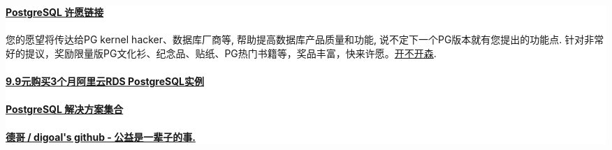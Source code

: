   
  
  
  
  
  
  
  
  
  
  
  
  
  
  
  
  
  
  
  
  
  
  
  
  
  
  
  
  
  
  
  
  
  
  
  
  
  
  
  
  
  
  
  
  
  
  
  
  
  
  
  
  
  
  
  
  
  
  
  
  
  
  
  
  
  
  
#### [PostgreSQL 许愿链接](https://github.com/digoal/blog/issues/76 "269ac3d1c492e938c0191101c7238216")
您的愿望将传达给PG kernel hacker、数据库厂商等, 帮助提高数据库产品质量和功能, 说不定下一个PG版本就有您提出的功能点. 针对非常好的提议，奖励限量版PG文化衫、纪念品、贴纸、PG热门书籍等，奖品丰富，快来许愿。[开不开森](https://github.com/digoal/blog/issues/76 "269ac3d1c492e938c0191101c7238216").  
  
  
#### [9.9元购买3个月阿里云RDS PostgreSQL实例](https://www.aliyun.com/database/postgresqlactivity "57258f76c37864c6e6d23383d05714ea")
  
  
#### [PostgreSQL 解决方案集合](https://yq.aliyun.com/topic/118 "40cff096e9ed7122c512b35d8561d9c8")
  
  
#### [德哥 / digoal's github - 公益是一辈子的事.](https://github.com/digoal/blog/blob/master/README.md "22709685feb7cab07d30f30387f0a9ae")
  